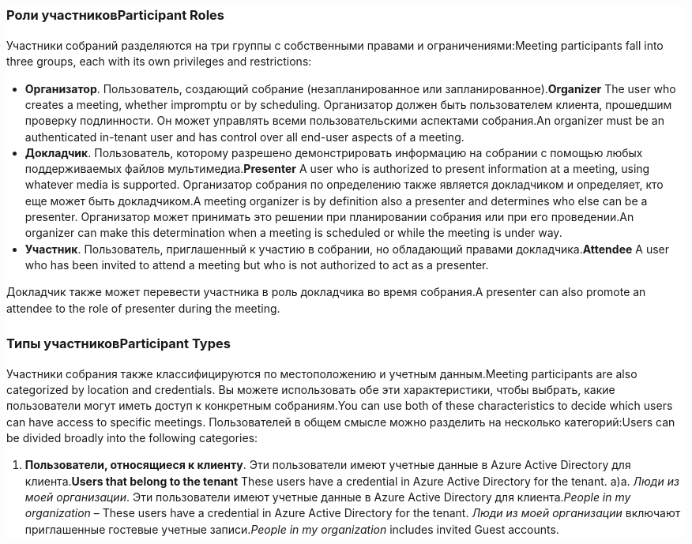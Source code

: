 ### <a name="participant-roles"></a><span data-ttu-id="ea8de-366">Роли участников</span><span class="sxs-lookup"><span data-stu-id="ea8de-366">Participant Roles</span></span>

<span data-ttu-id="ea8de-367">Участники собраний разделяются на три группы с собственными правами и ограничениями:</span><span class="sxs-lookup"><span data-stu-id="ea8de-367">Meeting participants fall into three groups, each with its own privileges and restrictions:</span></span>

- <span data-ttu-id="ea8de-368">**Организатор**. Пользователь, создающий собрание (незапланированное или запланированное).</span><span class="sxs-lookup"><span data-stu-id="ea8de-368">**Organizer** The user who creates a meeting, whether impromptu or by scheduling.</span></span> <span data-ttu-id="ea8de-369">Организатор должен быть пользователем клиента, прошедшим проверку подлинности. Он может управлять всеми пользовательскими аспектами собрания.</span><span class="sxs-lookup"><span data-stu-id="ea8de-369">An organizer must be an authenticated in-tenant user and has control over all end-user aspects of a meeting.</span></span>
- <span data-ttu-id="ea8de-370">**Докладчик**. Пользователь, которому разрешено демонстрировать информацию на собрании с помощью любых поддерживаемых файлов мультимедиа.</span><span class="sxs-lookup"><span data-stu-id="ea8de-370">**Presenter** A user who is authorized to present information at a meeting, using whatever media is supported.</span></span> <span data-ttu-id="ea8de-371">Организатор собрания по определению также является докладчиком и определяет, кто еще может быть докладчиком.</span><span class="sxs-lookup"><span data-stu-id="ea8de-371">A meeting organizer is by definition also a presenter and determines who else can be a presenter.</span></span> <span data-ttu-id="ea8de-372">Организатор может принимать это решении при планировании собрания или при его проведении.</span><span class="sxs-lookup"><span data-stu-id="ea8de-372">An organizer can make this determination when a meeting is scheduled or while the meeting is under way.</span></span>
- <span data-ttu-id="ea8de-373">**Участник**. Пользователь, приглашенный к участию в собрании, но обладающий правами докладчика.</span><span class="sxs-lookup"><span data-stu-id="ea8de-373">**Attendee** A user who has been invited to attend a meeting but who is not authorized to act as a presenter.</span></span>

<span data-ttu-id="ea8de-374">Докладчик также может перевести участника в роль докладчика во время собрания.</span><span class="sxs-lookup"><span data-stu-id="ea8de-374">A presenter can also promote an attendee to the role of presenter during the meeting.</span></span>

### <a name="participant-types"></a><span data-ttu-id="ea8de-375">Типы участников</span><span class="sxs-lookup"><span data-stu-id="ea8de-375">Participant Types</span></span>

<span data-ttu-id="ea8de-376">Участники собрания также классифицируются по местоположению и учетным данным.</span><span class="sxs-lookup"><span data-stu-id="ea8de-376">Meeting participants are also categorized by location and credentials.</span></span> <span data-ttu-id="ea8de-377">Вы можете использовать обе эти характеристики, чтобы выбрать, какие пользователи могут иметь доступ к конкретным собраниям.</span><span class="sxs-lookup"><span data-stu-id="ea8de-377">You can use both of these characteristics to decide which users can have access to specific meetings.</span></span> <span data-ttu-id="ea8de-378">Пользователей в общем смысле можно разделить на несколько категорий:</span><span class="sxs-lookup"><span data-stu-id="ea8de-378">Users can be divided broadly into the following categories:</span></span>

1. <span data-ttu-id="ea8de-379">**Пользователи, относящиеся к клиенту**. Эти пользователи имеют учетные данные в Azure Active Directory для клиента.</span><span class="sxs-lookup"><span data-stu-id="ea8de-379">**Users that belong to the tenant** These users have a credential in Azure Active Directory for the tenant.</span></span>
    <span data-ttu-id="ea8de-380">а)</span><span class="sxs-lookup"><span data-stu-id="ea8de-380">a.</span></span> <span data-ttu-id="ea8de-381">*Люди из моей организации*. Эти пользователи имеют учетные данные в Azure Active Directory для клиента.</span><span class="sxs-lookup"><span data-stu-id="ea8de-381">*People in my organization* – These users have a credential in Azure Active Directory for the tenant.</span></span> <span data-ttu-id="ea8de-382">*Люди из моей организации* включают приглашенные гостевые учетные записи.</span><span class="sxs-lookup"><span data-stu-id="ea8de-382">*People in my organization* includes invited Guest accounts.</span></span>